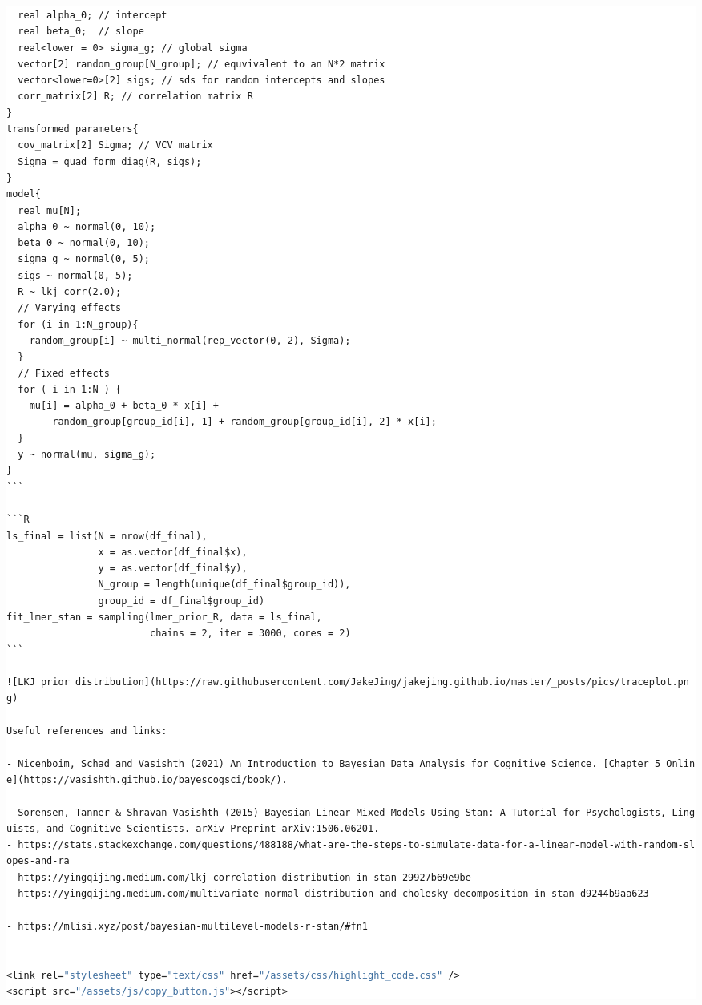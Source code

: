 ~~~ 4   \\
  real alpha_0; // intercept
  real beta_0;  // slope
  real<lower = 0> sigma_g; // global sigma
  vector[2] random_group[N_group]; // equvivalent to an N*2 matrix
  vector<lower=0>[2] sigs; // sds for random intercepts and slopes
  corr_matrix[2] R; // correlation matrix R
}
transformed parameters{
  cov_matrix[2] Sigma; // VCV matrix
  Sigma = quad_form_diag(R, sigs); 
}
model{
  real mu[N];
  alpha_0 ~ normal(0, 10);
  beta_0 ~ normal(0, 10);
  sigma_g ~ normal(0, 5);
  sigs ~ normal(0, 5); 
  R ~ lkj_corr(2.0); 
  // Varying effects
  for (i in 1:N_group){
    random_group[i] ~ multi_normal(rep_vector(0, 2), Sigma);
  }
  // Fixed effects
  for ( i in 1:N ) {
    mu[i] = alpha_0 + beta_0 * x[i] + 
        random_group[group_id[i], 1] + random_group[group_id[i], 2] * x[i];
  }
  y ~ normal(mu, sigma_g);
}
```

```R
ls_final = list(N = nrow(df_final), 
                x = as.vector(df_final$x), 
                y = as.vector(df_final$y),
                N_group = length(unique(df_final$group_id)), 
                group_id = df_final$group_id)
fit_lmer_stan = sampling(lmer_prior_R, data = ls_final,
                         chains = 2, iter = 3000, cores = 2)
```

![LKJ prior distribution](https://raw.githubusercontent.com/JakeJing/jakejing.github.io/master/_posts/pics/traceplot.png)

Useful references and links:

- Nicenboim, Schad and Vasishth (2021) An Introduction to Bayesian Data Analysis for Cognitive Science. [Chapter 5 Online](https://vasishth.github.io/bayescogsci/book/).

- Sorensen, Tanner & Shravan Vasishth (2015) Bayesian Linear Mixed Models Using Stan: A Tutorial for Psychologists, Linguists, and Cognitive Scientists. arXiv Preprint arXiv:1506.06201.
- https://stats.stackexchange.com/questions/488188/what-are-the-steps-to-simulate-data-for-a-linear-model-with-random-slopes-and-ra
- https://yingqijing.medium.com/lkj-correlation-distribution-in-stan-29927b69e9be
- https://yingqijing.medium.com/multivariate-normal-distribution-and-cholesky-decomposition-in-stan-d9244b9aa623

- https://mlisi.xyz/post/bayesian-multilevel-models-r-stan/#fn1


<link rel="stylesheet" type="text/css" href="/assets/css/highlight_code.css" />
<script src="/assets/js/copy_button.js"></script>